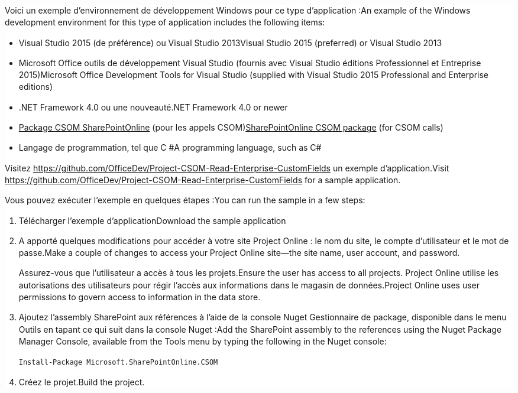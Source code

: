 <span data-ttu-id="0eafb-202">Voici un exemple d’environnement de développement Windows pour ce type d’application :</span><span class="sxs-lookup"><span data-stu-id="0eafb-202">An example of the Windows development environment for this type of application includes the following items:</span></span>
  
- <span data-ttu-id="0eafb-203">Visual Studio 2015 (de préférence) ou Visual Studio 2013</span><span class="sxs-lookup"><span data-stu-id="0eafb-203">Visual Studio 2015 (preferred) or Visual Studio 2013</span></span> 
    
- <span data-ttu-id="0eafb-204">Microsoft Office outils de développement Visual Studio (fournis avec Visual Studio éditions Professionnel et Entreprise 2015)</span><span class="sxs-lookup"><span data-stu-id="0eafb-204">Microsoft Office Development Tools for Visual Studio (supplied with Visual Studio 2015 Professional and Enterprise editions)</span></span>
    
- <span data-ttu-id="0eafb-205">.NET Framework 4.0 ou une nouveauté</span><span class="sxs-lookup"><span data-stu-id="0eafb-205">.NET Framework 4.0 or newer</span></span>
    
- <span data-ttu-id="0eafb-206">[Package CSOM SharePointOnline](https://www.nuget.org/packages/Microsoft.SharePointOnline.CSOM) (pour les appels CSOM)</span><span class="sxs-lookup"><span data-stu-id="0eafb-206">[SharePointOnline CSOM package](https://www.nuget.org/packages/Microsoft.SharePointOnline.CSOM) (for CSOM calls)</span></span> 
    
- <span data-ttu-id="0eafb-207">Langage de programmation, tel que C #</span><span class="sxs-lookup"><span data-stu-id="0eafb-207">A programming language, such as C#</span></span> 
    
<span data-ttu-id="0eafb-208">Visitez https://github.com/OfficeDev/Project-CSOM-Read-Enterprise-CustomFields un exemple d’application.</span><span class="sxs-lookup"><span data-stu-id="0eafb-208">Visit https://github.com/OfficeDev/Project-CSOM-Read-Enterprise-CustomFields for a sample application.</span></span> 
  
<span data-ttu-id="0eafb-209">Vous pouvez exécuter l’exemple en quelques étapes :</span><span class="sxs-lookup"><span data-stu-id="0eafb-209">You can run the sample in a few steps:</span></span>
  
1. <span data-ttu-id="0eafb-210">Télécharger l’exemple d’application</span><span class="sxs-lookup"><span data-stu-id="0eafb-210">Download the sample application</span></span>
    
2. <span data-ttu-id="0eafb-211">A apporté quelques modifications pour accéder à votre site Project Online : le nom du site, le compte d’utilisateur et le mot de passe.</span><span class="sxs-lookup"><span data-stu-id="0eafb-211">Make a couple of changes to access your Project Online site—the site name, user account, and password.</span></span>
    
   <span data-ttu-id="0eafb-212">Assurez-vous que l’utilisateur a accès à tous les projets.</span><span class="sxs-lookup"><span data-stu-id="0eafb-212">Ensure the user has access to all projects.</span></span> <span data-ttu-id="0eafb-213">Project Online utilise les autorisations des utilisateurs pour régir l’accès aux informations dans le magasin de données.</span><span class="sxs-lookup"><span data-stu-id="0eafb-213">Project Online uses user permissions to govern access to information in the data store.</span></span>
    
3. <span data-ttu-id="0eafb-214">Ajoutez l’assembly SharePoint aux références à l’aide de la console Nuget Gestionnaire de package, disponible dans le menu Outils en tapant ce qui suit dans la console Nuget :</span><span class="sxs-lookup"><span data-stu-id="0eafb-214">Add the SharePoint assembly to the references using the Nuget Package Manager Console, available from the Tools menu by typing the following in the Nuget console:</span></span> 
    
   `Install-Package Microsoft.SharePointOnline.CSOM`

4. <span data-ttu-id="0eafb-215">Créez le projet.</span><span class="sxs-lookup"><span data-stu-id="0eafb-215">Build the project.</span></span>
    